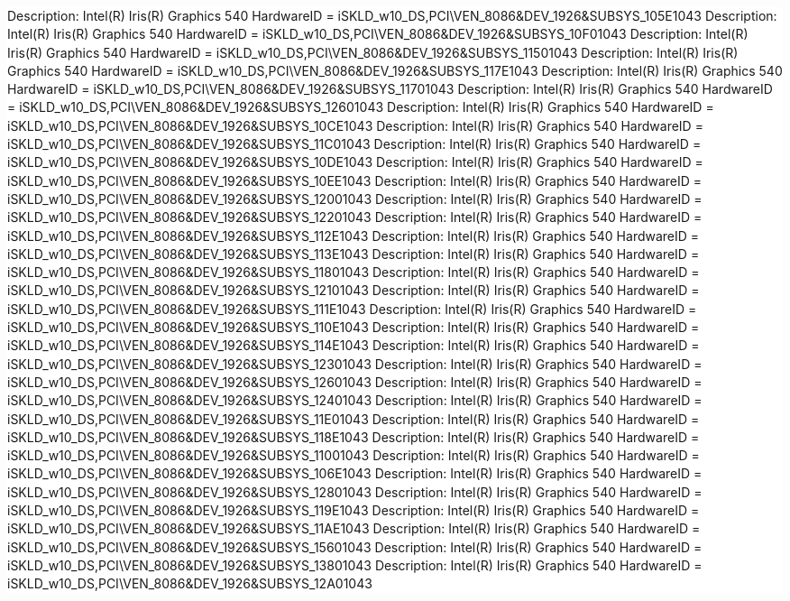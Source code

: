   Description: Intel(R) Iris(R) Graphics 540
  HardwareID = iSKLD_w10_DS,PCI\VEN_8086&DEV_1926&SUBSYS_105E1043
  Description: Intel(R) Iris(R) Graphics 540
  HardwareID = iSKLD_w10_DS,PCI\VEN_8086&DEV_1926&SUBSYS_10F01043
  Description: Intel(R) Iris(R) Graphics 540
  HardwareID = iSKLD_w10_DS,PCI\VEN_8086&DEV_1926&SUBSYS_11501043
  Description: Intel(R) Iris(R) Graphics 540
  HardwareID = iSKLD_w10_DS,PCI\VEN_8086&DEV_1926&SUBSYS_117E1043
  Description: Intel(R) Iris(R) Graphics 540
  HardwareID = iSKLD_w10_DS,PCI\VEN_8086&DEV_1926&SUBSYS_11701043
  Description: Intel(R) Iris(R) Graphics 540
  HardwareID = iSKLD_w10_DS,PCI\VEN_8086&DEV_1926&SUBSYS_12601043
  Description: Intel(R) Iris(R) Graphics 540
  HardwareID = iSKLD_w10_DS,PCI\VEN_8086&DEV_1926&SUBSYS_10CE1043
  Description: Intel(R) Iris(R) Graphics 540
  HardwareID = iSKLD_w10_DS,PCI\VEN_8086&DEV_1926&SUBSYS_11C01043
  Description: Intel(R) Iris(R) Graphics 540
  HardwareID = iSKLD_w10_DS,PCI\VEN_8086&DEV_1926&SUBSYS_10DE1043
  Description: Intel(R) Iris(R) Graphics 540
  HardwareID = iSKLD_w10_DS,PCI\VEN_8086&DEV_1926&SUBSYS_10EE1043
  Description: Intel(R) Iris(R) Graphics 540
  HardwareID = iSKLD_w10_DS,PCI\VEN_8086&DEV_1926&SUBSYS_12001043
  Description: Intel(R) Iris(R) Graphics 540
  HardwareID = iSKLD_w10_DS,PCI\VEN_8086&DEV_1926&SUBSYS_12201043
  Description: Intel(R) Iris(R) Graphics 540
  HardwareID = iSKLD_w10_DS,PCI\VEN_8086&DEV_1926&SUBSYS_112E1043
  Description: Intel(R) Iris(R) Graphics 540
  HardwareID = iSKLD_w10_DS,PCI\VEN_8086&DEV_1926&SUBSYS_113E1043
  Description: Intel(R) Iris(R) Graphics 540
  HardwareID = iSKLD_w10_DS,PCI\VEN_8086&DEV_1926&SUBSYS_11801043
  Description: Intel(R) Iris(R) Graphics 540
  HardwareID = iSKLD_w10_DS,PCI\VEN_8086&DEV_1926&SUBSYS_12101043
  Description: Intel(R) Iris(R) Graphics 540
  HardwareID = iSKLD_w10_DS,PCI\VEN_8086&DEV_1926&SUBSYS_111E1043
  Description: Intel(R) Iris(R) Graphics 540
  HardwareID = iSKLD_w10_DS,PCI\VEN_8086&DEV_1926&SUBSYS_110E1043
  Description: Intel(R) Iris(R) Graphics 540
  HardwareID = iSKLD_w10_DS,PCI\VEN_8086&DEV_1926&SUBSYS_114E1043
  Description: Intel(R) Iris(R) Graphics 540
  HardwareID = iSKLD_w10_DS,PCI\VEN_8086&DEV_1926&SUBSYS_12301043
  Description: Intel(R) Iris(R) Graphics 540
  HardwareID = iSKLD_w10_DS,PCI\VEN_8086&DEV_1926&SUBSYS_12601043
  Description: Intel(R) Iris(R) Graphics 540
  HardwareID = iSKLD_w10_DS,PCI\VEN_8086&DEV_1926&SUBSYS_12401043
  Description: Intel(R) Iris(R) Graphics 540
  HardwareID = iSKLD_w10_DS,PCI\VEN_8086&DEV_1926&SUBSYS_11E01043
  Description: Intel(R) Iris(R) Graphics 540
  HardwareID = iSKLD_w10_DS,PCI\VEN_8086&DEV_1926&SUBSYS_118E1043
  Description: Intel(R) Iris(R) Graphics 540
  HardwareID = iSKLD_w10_DS,PCI\VEN_8086&DEV_1926&SUBSYS_11001043
  Description: Intel(R) Iris(R) Graphics 540
  HardwareID = iSKLD_w10_DS,PCI\VEN_8086&DEV_1926&SUBSYS_106E1043
  Description: Intel(R) Iris(R) Graphics 540
  HardwareID = iSKLD_w10_DS,PCI\VEN_8086&DEV_1926&SUBSYS_12801043
  Description: Intel(R) Iris(R) Graphics 540
  HardwareID = iSKLD_w10_DS,PCI\VEN_8086&DEV_1926&SUBSYS_119E1043
  Description: Intel(R) Iris(R) Graphics 540
  HardwareID = iSKLD_w10_DS,PCI\VEN_8086&DEV_1926&SUBSYS_11AE1043
  Description: Intel(R) Iris(R) Graphics 540
  HardwareID = iSKLD_w10_DS,PCI\VEN_8086&DEV_1926&SUBSYS_15601043
  Description: Intel(R) Iris(R) Graphics 540
  HardwareID = iSKLD_w10_DS,PCI\VEN_8086&DEV_1926&SUBSYS_13801043
  Description: Intel(R) Iris(R) Graphics 540
  HardwareID = iSKLD_w10_DS,PCI\VEN_8086&DEV_1926&SUBSYS_12A01043